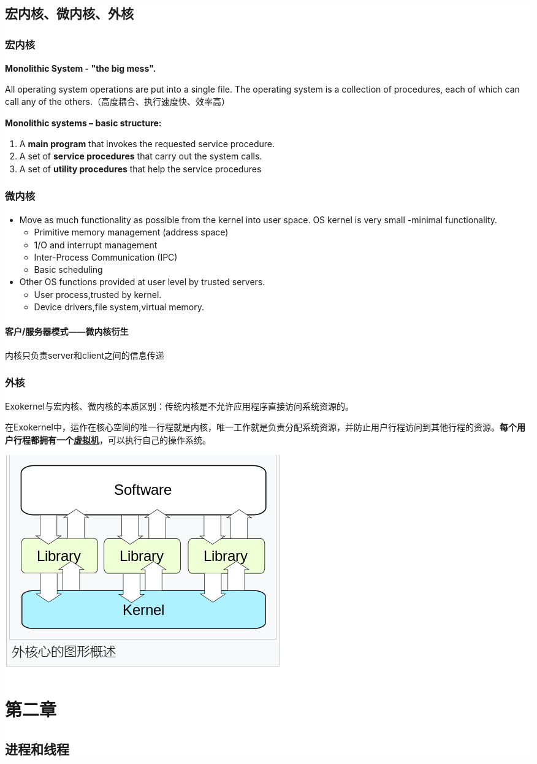 
## 宏内核、微内核、外核

### 宏内核

**Monolithic System - "the big mess".**

All operating system operations are put into a single file. The operating system is a collection of procedures, each of which can call any of the others.（高度耦合、执行速度快、效率高）

**Monolithic systems – basic structure:**

1. A **main program** that invokes the requested service procedure.
2. A set of **service procedures** that carry out the system calls.
3. A set of **utility procedures** that help the service procedures

### 微内核

- Move as much functionality as possible from the kernel into user space.
  OS kernel is very small -minimal functionality.
  - Primitive memory management (address space)
  - 1/O and interrupt management
  - Inter-Process Communication (IPC)
  - Basic scheduling
- Other OS functions provided at user level by
  trusted servers.
  - User process,trusted by kernel.
  - Device drivers,file system,virtual memory.

#### 客户/服务器模式——微内核衍生

内核只负责server和client之间的信息传递

### 外核

Exokernel与宏内核、微内核的本质区别：传统内核是不允许应用程序直接访问系统资源的。

在Exokernel中，运作在核心空间的唯一行程就是内核，唯一工作就是负责分配系统资源，并防止用户行程访问到其他行程的资源。**每个用户行程都拥有一个[虚拟机](https://zh.wikipedia.org/wiki/虛擬機器)**，可以执行自己的操作系统。

![image-20240612232102202](./assets/image-20240612232102202.png)

# 第二章

## 进程和线程

